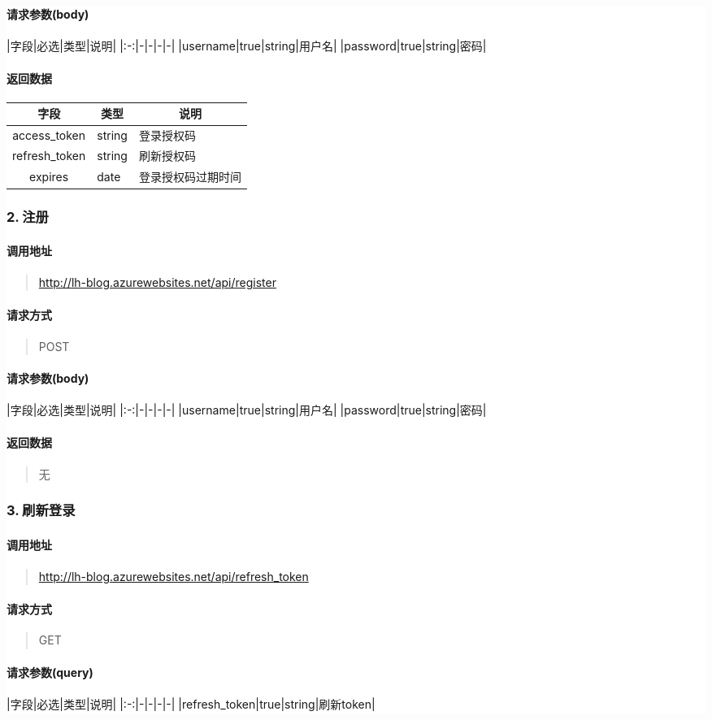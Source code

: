 #### 请求参数(body)
|字段|必选|类型|说明|
|:-:|-|-|-|-|
|username|true|string|用户名|
|password|true|string|密码|

#### 返回数据
|字段|类型|说明|
|:-:|-|-|
|access_token|string|登录授权码|
|refresh_token|string|刷新授权码|
|expires|date|登录授权码过期时间|

### 2. 注册

#### 调用地址
> http://lh-blog.azurewebsites.net/api/register

#### 请求方式
> POST

#### 请求参数(body)
|字段|必选|类型|说明|
|:-:|-|-|-|-|
|username|true|string|用户名|
|password|true|string|密码|

#### 返回数据
> 无

### 3. 刷新登录

#### 调用地址
> http://lh-blog.azurewebsites.net/api/refresh_token

#### 请求方式
> GET

#### 请求参数(query)
|字段|必选|类型|说明|
|:-:|-|-|-|-|
|refresh_token|true|string|刷新token|
